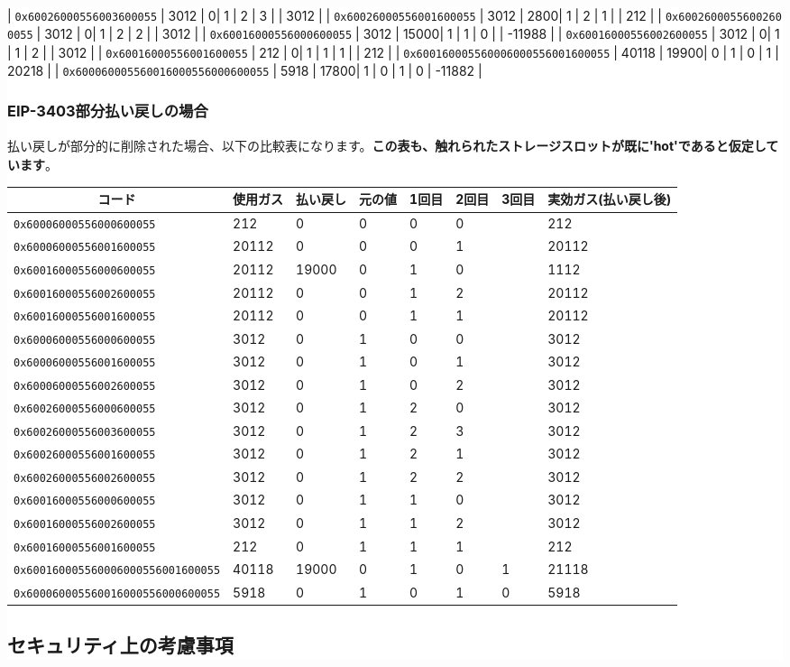 | `0x60026000556003600055` | 3012 | 0| 1 | 2 |  3 |  |  3012 |
| `0x60026000556001600055` | 3012 | 2800| 1 | 2 |  1 |  |  212 |
| `0x60026000556002600055` | 3012 | 0| 1 | 2 |  2 |  |  3012 |
| `0x60016000556000600055` | 3012 | 15000| 1 | 1 |  0 |  |  -11988 |
| `0x60016000556002600055` | 3012 | 0| 1 | 1 |  2 |  |  3012 |
| `0x60016000556001600055` | 212 | 0| 1 | 1 |  1 |  |  212 |
| `0x600160005560006000556001600055` | 40118 | 19900| 0 | 1 |  0 |  1 |  20218 |
| `0x600060005560016000556000600055` | 5918 | 17800| 1 | 0 |  1 |  0 |  -11882 |

### EIP-3403部分払い戻しの場合

払い戻しが部分的に削除された場合、以下の比較表になります。**この表も、触れられたストレージスロットが既に'hot'であると仮定しています**。

| コード | 使用ガス | 払い戻し | 元の値 | 1回目 | 2回目 | 3回目 | 実効ガス(払い戻し後)
| -- | -- | -- | -- | -- | -- | -- | -- | 
| `0x60006000556000600055` | 212 | 0| 0 | 0 |  0 |  |  212 |
| `0x60006000556001600055` | 20112 | 0| 0 | 0 |  1 |  |  20112 |
| `0x60016000556000600055` | 20112 | 19000| 0 | 1 |  0 |  |  1112 |
| `0x60016000556002600055` | 20112 | 0| 0 | 1 |  2 |  |  20112 |
| `0x60016000556001600055` | 20112 | 0| 0 | 1 |  1 |  |  20112 |
| `0x60006000556000600055` | 3012 | 0| 1 | 0 |  0 |  |  3012 |
| `0x60006000556001600055` | 3012 | 0| 1 | 0 |  1 |  |  3012 |
| `0x60006000556002600055` | 3012 | 0| 1 | 0 |  2 |  |  3012 |
| `0x60026000556000600055` | 3012 | 0| 1 | 2 |  0 |  |  3012 |
| `0x60026000556003600055` | 3012 | 0| 1 | 2 |  3 |  |  3012 |
| `0x60026000556001600055` | 3012 | 0| 1 | 2 |  1 |  |  3012 |
| `0x60026000556002600055` | 3012 | 0| 1 | 2 |  2 |  |  3012 |
| `0x60016000556000600055` | 3012 | 0| 1 | 1 |  0 |  |  3012 |
| `0x60016000556002600055` | 3012 | 0| 1 | 1 |  2 |  |  3012 |
| `0x60016000556001600055` | 212 | 0| 1 | 1 |  1 |  |  212 |
| `0x600160005560006000556001600055` | 40118 | 19000| 0 | 1 |  0 |  1 |  21118 |
| `0x600060005560016000556000600055` | 5918 | 0| 1 | 0 |  1 |  0 |  5918 |

## セキュリティ上の考慮事項
